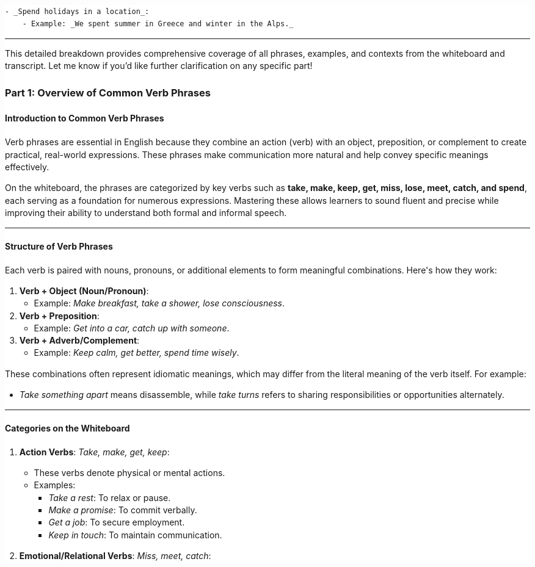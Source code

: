     - _Spend holidays in a location_:
        - Example: _We spent summer in Greece and winter in the Alps._

---

This detailed breakdown provides comprehensive coverage of all phrases, examples, and contexts from the whiteboard and transcript. Let me know if you’d like further clarification on any specific part!

### **Part 1: Overview of Common Verb Phrases**

#### **Introduction to Common Verb Phrases**

Verb phrases are essential in English because they combine an action (verb) with an object, preposition, or complement to create practical, real-world expressions. These phrases make communication more natural and help convey specific meanings effectively.

On the whiteboard, the phrases are categorized by key verbs such as **take, make, keep, get, miss, lose, meet, catch, and spend**, each serving as a foundation for numerous expressions. Mastering these allows learners to sound fluent and precise while improving their ability to understand both formal and informal speech.

---

#### **Structure of Verb Phrases**

Each verb is paired with nouns, pronouns, or additional elements to form meaningful combinations. Here's how they work:

1. **Verb + Object (Noun/Pronoun)**:
    - Example: _Make breakfast, take a shower, lose consciousness_.
2. **Verb + Preposition**:
    - Example: _Get into a car, catch up with someone_.
3. **Verb + Adverb/Complement**:
    - Example: _Keep calm, get better, spend time wisely_.

These combinations often represent idiomatic meanings, which may differ from the literal meaning of the verb itself. For example:

- _Take something apart_ means disassemble, while _take turns_ refers to sharing responsibilities or opportunities alternately.

---

#### **Categories on the Whiteboard**

1. **Action Verbs**: _Take, make, get, keep_:
    
    - These verbs denote physical or mental actions.
    - Examples:
        - _Take a rest_: To relax or pause.
        - _Make a promise_: To commit verbally.
        - _Get a job_: To secure employment.
        - _Keep in touch_: To maintain communication.
2. **Emotional/Relational Verbs**: _Miss, meet, catch_:
    